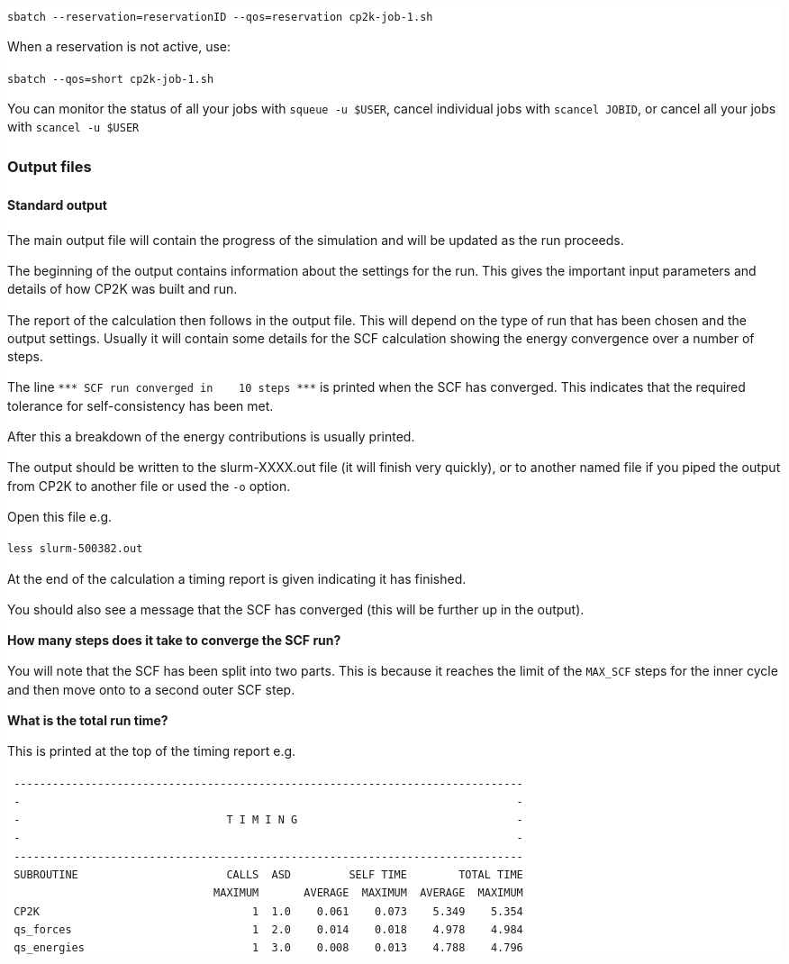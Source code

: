 ```
sbatch --reservation=reservationID --qos=reservation cp2k-job-1.sh
```

When a reservation is not active, use:

```
sbatch --qos=short cp2k-job-1.sh
```

You can monitor the status of all your jobs with `squeue -u $USER`, cancel individual jobs with `scancel JOBID`, or cancel all your jobs with `scancel -u $USER`


### Output files

#### Standard output

The main output file will contain the progress of the simulation and will be updated as the run proceeds.

The beginning of the  output contains information about the settings for the run. 
This gives the important input parameters and details of how CP2K was built and run.

The report of the calculation then follows in the output file. This will depend
on the type of run that has been chosen and the output settings. Usually it
will contain some details for the SCF calculation showing the energy convergence over a number 
of steps.

The line `*** SCF run converged in    10 steps ***` is printed when the SCF has
converged. This indicates that the  required tolerance for self-consistency has been met.

After this a breakdown of the energy contributions is usually printed.

The output should be written to the slurm-XXXX.out file (it will finish very quickly), or 
to another named file if you piped the output from CP2K to another file or used the `-o` option. 

Open this file e.g.

```
less slurm-500382.out
```

At the end of the calculation a timing report is given indicating it has finished.

You should also see a message that the SCF has converged (this will be further
up in the output).

**How many steps does it take to converge the SCF run?**

You will note that the SCF has been split into two parts. This is because it reaches
the limit of the `MAX_SCF` steps for the inner cycle and then move onto to a second
outer SCF step.

**What is the total run time?**

This is printed at the top of the timing report e.g.

```
 -------------------------------------------------------------------------------
 -                                                                             -
 -                                T I M I N G                                  -
 -                                                                             -
 -------------------------------------------------------------------------------
 SUBROUTINE                       CALLS  ASD         SELF TIME        TOTAL TIME
                                MAXIMUM       AVERAGE  MAXIMUM  AVERAGE  MAXIMUM
 CP2K                                 1  1.0    0.061    0.073    5.349    5.354
 qs_forces                            1  2.0    0.014    0.018    4.978    4.984
 qs_energies                          1  3.0    0.008    0.013    4.788    4.796
```
